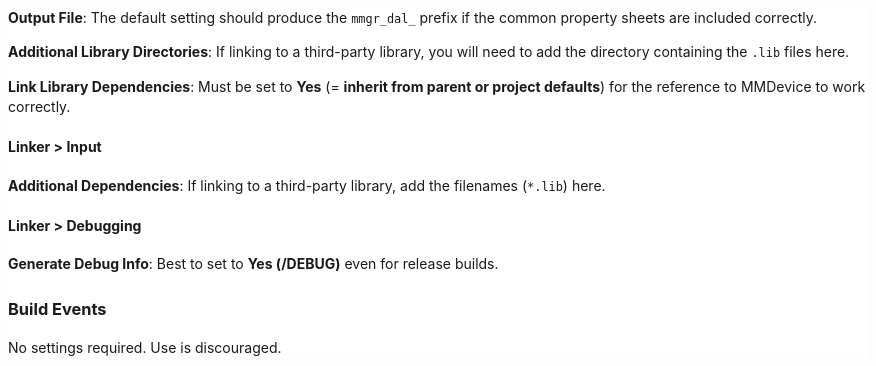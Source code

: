 **Output File**: The default setting should produce the `mmgr_dal_`
prefix if the common property sheets are included correctly.

**Additional Library Directories**: If linking to a third-party library,
you will need to add the directory containing the `.lib` files here.

**Link Library Dependencies**: Must be set to **Yes** (=
**inherit from parent or project defaults**) for the reference to
MMDevice to work correctly.

#### Linker &gt; Input

**Additional Dependencies**: If linking to a third-party library, add
the filenames (`*.lib`) here.

#### Linker &gt; Debugging

**Generate Debug Info**: Best to set to **Yes (/DEBUG)** even for
release builds.

### Build Events

No settings required. Use is discouraged.
